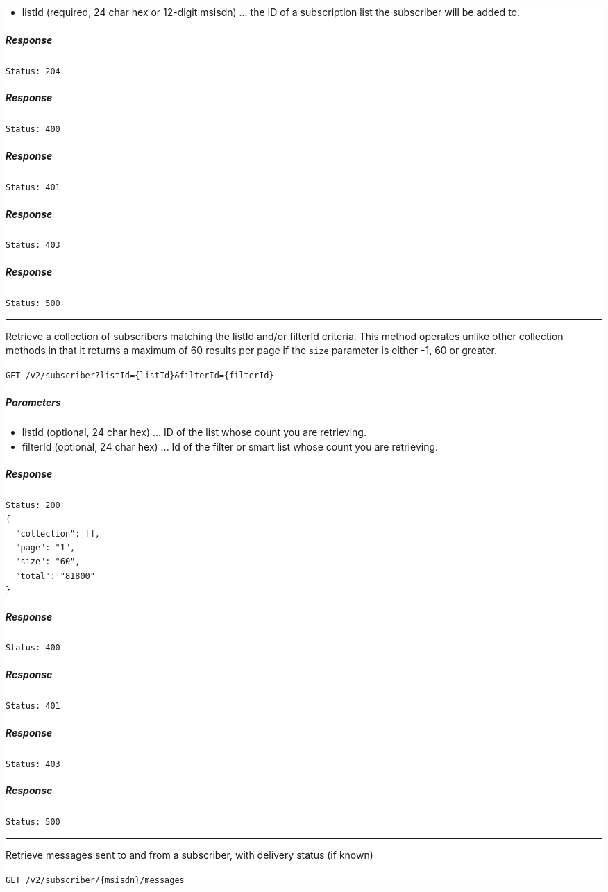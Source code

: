 + listId (required, 24 char hex or 12-digit msisdn) ... the ID of a subscription list the subscriber will be added to.
  
##### Response 
```
Status: 204
```
##### Response 
```
Status: 400
```
##### Response 
```
Status: 401
```
##### Response 
```
Status: 403
```
##### Response 
```
Status: 500
```
* * *
Retrieve a collection of subscribers matching the listId and/or filterId criteria. This method operates unlike other collection methods in that it returns a maximum of 60 results per page if the `size` parameter is either -1, 60 or greater.
```
GET /v2/subscriber?listId={listId}&filterId={filterId}
```
##### Parameters
+ listId (optional, 24 char hex) ... ID of the list whose count you are retrieving.
+ filterId (optional, 24 char hex) ... Id of the filter or smart list whose count you are retrieving.
  
##### Response
```
Status: 200
{
  "collection": [],
  "page": "1",
  "size": "60",
  "total": "81800"
}
```
##### Response 
```
Status: 400
```
##### Response 
```
Status: 401
```
##### Response 
```
Status: 403
```
##### Response 
```
Status: 500
```
* * *
Retrieve messages sent to and from a subscriber, with delivery status (if known)
```
GET /v2/subscriber/{msisdn}/messages
```